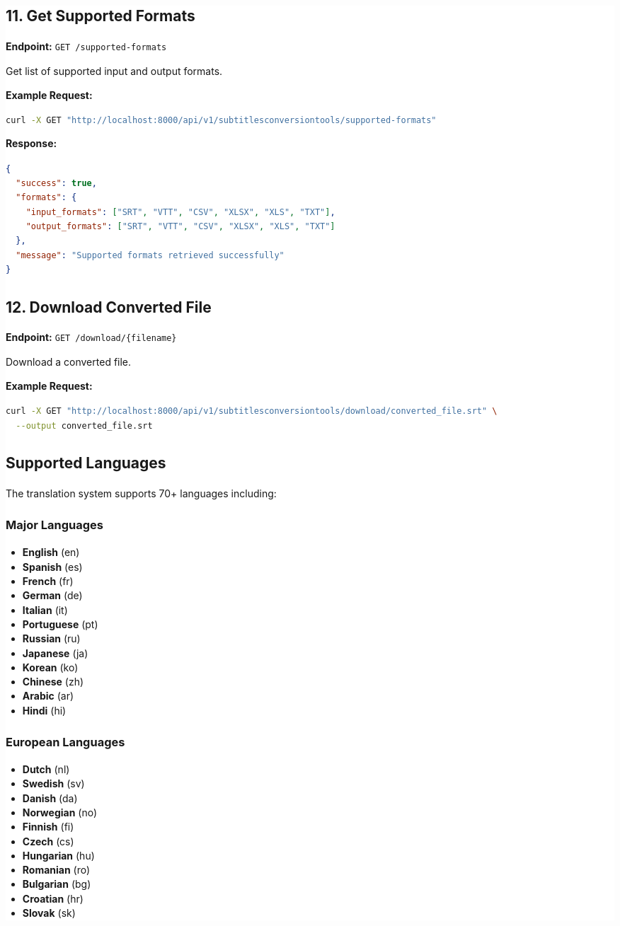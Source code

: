 ## 11. Get Supported Formats

**Endpoint:** `GET /supported-formats`

Get list of supported input and output formats.

**Example Request:**
```bash
curl -X GET "http://localhost:8000/api/v1/subtitlesconversiontools/supported-formats"
```

**Response:**
```json
{
  "success": true,
  "formats": {
    "input_formats": ["SRT", "VTT", "CSV", "XLSX", "XLS", "TXT"],
    "output_formats": ["SRT", "VTT", "CSV", "XLSX", "XLS", "TXT"]
  },
  "message": "Supported formats retrieved successfully"
}
```

## 12. Download Converted File

**Endpoint:** `GET /download/{filename}`

Download a converted file.

**Example Request:**
```bash
curl -X GET "http://localhost:8000/api/v1/subtitlesconversiontools/download/converted_file.srt" \
  --output converted_file.srt
```

## Supported Languages

The translation system supports 70+ languages including:

### Major Languages
- **English** (en)
- **Spanish** (es)
- **French** (fr)
- **German** (de)
- **Italian** (it)
- **Portuguese** (pt)
- **Russian** (ru)
- **Japanese** (ja)
- **Korean** (ko)
- **Chinese** (zh)
- **Arabic** (ar)
- **Hindi** (hi)

### European Languages
- **Dutch** (nl)
- **Swedish** (sv)
- **Danish** (da)
- **Norwegian** (no)
- **Finnish** (fi)
- **Czech** (cs)
- **Hungarian** (hu)
- **Romanian** (ro)
- **Bulgarian** (bg)
- **Croatian** (hr)
- **Slovak** (sk)